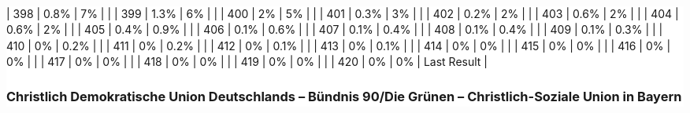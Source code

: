 | 398 | 0.8% | 7% |  |
| 399 | 1.3% | 6% |  |
| 400 | 2% | 5% |  |
| 401 | 0.3% | 3% |  |
| 402 | 0.2% | 2% |  |
| 403 | 0.6% | 2% |  |
| 404 | 0.6% | 2% |  |
| 405 | 0.4% | 0.9% |  |
| 406 | 0.1% | 0.6% |  |
| 407 | 0.1% | 0.4% |  |
| 408 | 0.1% | 0.4% |  |
| 409 | 0.1% | 0.3% |  |
| 410 | 0% | 0.2% |  |
| 411 | 0% | 0.2% |  |
| 412 | 0% | 0.1% |  |
| 413 | 0% | 0.1% |  |
| 414 | 0% | 0% |  |
| 415 | 0% | 0% |  |
| 416 | 0% | 0% |  |
| 417 | 0% | 0% |  |
| 418 | 0% | 0% |  |
| 419 | 0% | 0% |  |
| 420 | 0% | 0% | Last Result |

### Christlich Demokratische Union Deutschlands – Bündnis 90/Die Grünen – Christlich-Soziale Union in Bayern
